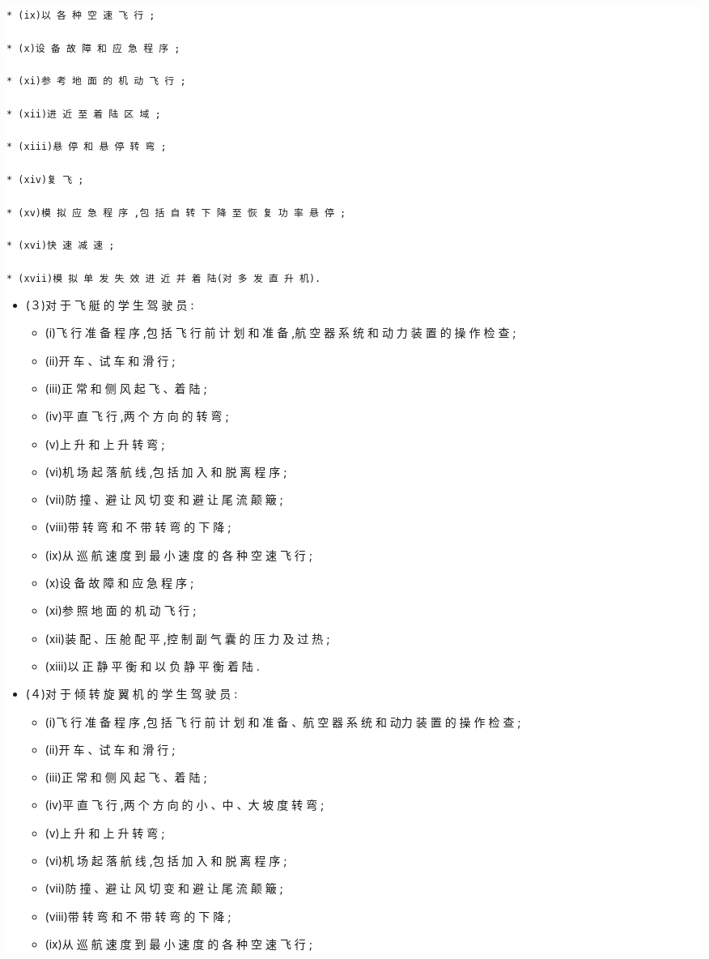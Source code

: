     * (ix)以 各 种 空 速 飞 行 ; 

    * (x)设 备 故 障 和 应 急 程 序 ; 

    * (xi)参 考 地 面 的 机 动 飞 行 ;

    * (xii)进 近 至 着 陆 区 域 ;

    * (xiii)悬 停 和 悬 停 转 弯 ;

    * (xiv)复 飞 ; 

    * (xv)模 拟 应 急 程 序 ,包 括 自 转 下 降 至 恢 复 功 率 悬 停 ; 

    * (xvi)快 速 减 速 ;

    * (xvii)模 拟 单 发 失 效 进 近 并 着 陆(对 多 发 直 升 机). 

  + (３)对 于 飞 艇 的 学 生 驾 驶 员 :

    * (i)飞 行 准 备 程 序 ,包 括 飞 行 前 计 划 和 准 备 ,航 空 器 系 统 和 动 力 装 置 的 操 作 检 查 ;

    * (ii)开 车 、试 车 和 滑 行 ;

    * (iii)正 常 和 侧 风 起 飞 、着 陆 ; 

    * (iv)平 直 飞 行 ,两 个 方 向 的 转 弯 ; 

    * (v)上 升 和 上 升 转 弯 ; 

    * (vi)机 场 起 落 航 线 ,包 括 加 入 和 脱 离 程 序 ; 

    * (vii)防 撞 、避 让 风 切 变 和 避 让 尾 流 颠 簸 ; 

    * (viii)带 转 弯 和 不 带 转 弯 的 下 降 ; 

    * (ix)从 巡 航 速 度 到 最 小 速 度 的 各 种 空 速 飞 行 ;

    * (x)设 备 故 障 和 应 急 程 序 ; 

    * (xi)参 照 地 面 的 机 动 飞 行 ; 

    * (xii)装 配 、压 舱 配 平 ,控 制 副 气 囊 的 压 力 及 过 热 ; 

    * (xiii)以 正 静 平 衡 和 以 负 静 平 衡 着 陆 .

  + (４)对 于 倾 转 旋 翼 机 的 学 生 驾 驶 员 :

    * (i)飞 行 准 备 程 序 ,包 括 飞 行 前 计 划 和 准 备 、航 空 器 系 统 和 动力 装 置 的 操 作 检 查 ; 

    * (ii)开 车 、试 车 和 滑 行 ;

    * (iii)正 常 和 侧 风 起 飞 、着 陆 ; 

    * (iv)平 直 飞 行 ,两 个 方 向 的 小 、中 、大 坡 度 转 弯 ; 

    * (v)上 升 和 上 升 转 弯 ; 

    * (vi)机 场 起 落 航 线 ,包 括 加 入 和 脱 离 程 序 ;

    * (vii)防 撞 、避 让 风 切 变 和 避 让 尾 流 颠 簸 ; 

    * (viii)带 转 弯 和 不 带 转 弯 的 下 降 ; 

    * (ix)从 巡 航 速 度 到 最 小 速 度 的 各 种 空 速 飞 行 ;
